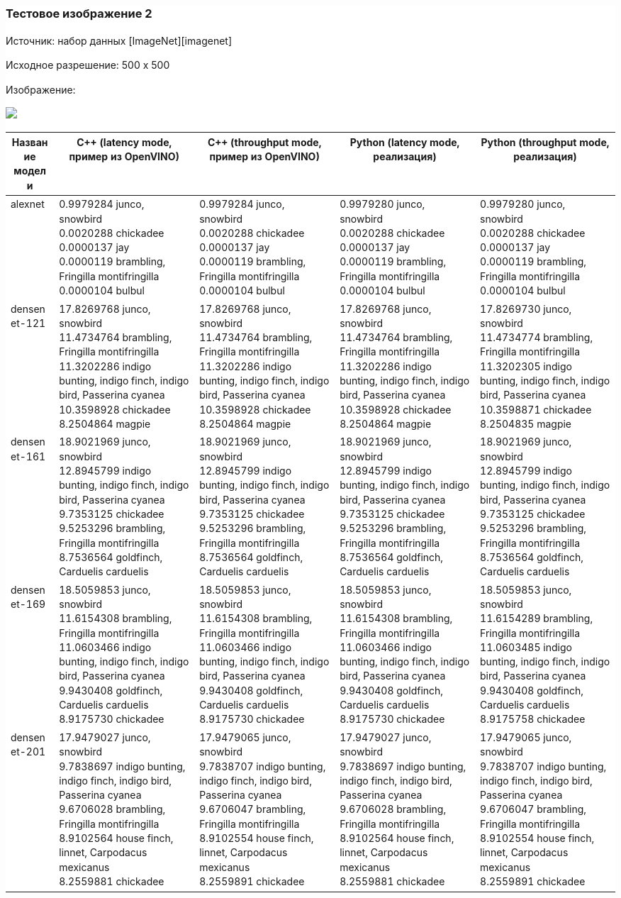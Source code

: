 
### Тестовое изображение 2

Источник: набор данных [ImageNet][imagenet]

Исходное разрешение: 500 x 500
﻿

Изображение:

<div style='float: center'>
<img width="150" src="images\ILSVRC2012_val_00000247.JPEG">
</div>

   Название модели   |   C++ (latency mode, пример из OpenVINO)  |  C++ (throughput mode, пример из OpenVINO)  |   Python (latency mode, реализация)  |  Python (throughput mode, реализация)|
---------------------|---------------------------|---------------------------|------------------------------|----------------------------|
alexnet              |0.9979284 junco, snowbird<br>0.0020288 chickadee<br>0.0000137 jay<br>0.0000119 brambling, Fringilla montifringilla<br>0.0000104 bulbul| 0.9979284 junco, snowbird<br>0.0020288 chickadee<br>0.0000137 jay<br>0.0000119 brambling, Fringilla montifringilla<br>0.0000104 bulbul|0.9979280 junco, snowbird<br>0.0020288 chickadee<br>0.0000137 jay<br>0.0000119 brambling, Fringilla montifringilla<br>0.0000104 bulbul| 0.9979280 junco, snowbird<br>0.0020288 chickadee<br>0.0000137 jay<br>0.0000119 brambling, Fringilla montifringilla<br>0.0000104 bulbul|
densenet-121         |17.8269768 junco, snowbird<br>11.4734764 brambling, Fringilla montifringilla<br>11.3202286 indigo bunting, indigo finch, indigo bird, Passerina cyanea<br>10.3598928 chickadee<br>8.2504864 magpie| 17.8269768 junco, snowbird<br>11.4734764 brambling, Fringilla montifringilla<br>11.3202286 indigo bunting, indigo finch, indigo bird, Passerina cyanea<br>10.3598928 chickadee<br>8.2504864 magpie|17.8269768 junco, snowbird<br>11.4734764 brambling, Fringilla montifringilla<br>11.3202286 indigo bunting, indigo finch, indigo bird, Passerina cyanea<br>10.3598928 chickadee<br> 8.2504864 magpie| 17.8269730 junco, snowbird<br>11.4734774 brambling, Fringilla montifringilla<br>11.3202305 indigo bunting, indigo finch, indigo bird, Passerina cyanea<br>10.3598871 chickadee<br>8.2504835 magpie|
densenet-161         |18.9021969 junco, snowbird<br>12.8945799 indigo bunting, indigo finch, indigo bird, Passerina cyanea<br>9.7353125 chickadee<br>9.5253296 brambling, Fringilla montifringilla<br>8.7536564 goldfinch, Carduelis carduelis| 18.9021969 junco, snowbird<br>12.8945799 indigo bunting, indigo finch, indigo bird, Passerina cyanea<br>9.7353125 chickadee<br>9.5253296 brambling, Fringilla montifringilla<br>8.7536564 goldfinch, Carduelis carduelis| 18.9021969 junco, snowbird<br>12.8945799 indigo bunting, indigo finch, indigo bird, Passerina cyanea<br>9.7353125 chickadee<br>9.5253296 brambling, Fringilla montifringilla<br>8.7536564 goldfinch, Carduelis carduelis|18.9021969 junco, snowbird<br>12.8945799 indigo bunting, indigo finch, indigo bird, Passerina cyanea<br>9.7353125 chickadee<br>9.5253296 brambling, Fringilla montifringilla<br>8.7536564 goldfinch, Carduelis carduelis| 18.9021950 junco, snowbird<br>12.8945827 indigo bunting, indigo finch, indigo bird, Passerina cyanea<br>9.7353134 chickadee<br>9.5253277 brambling, Fringilla montifringilla<br>8.7536573 goldfinch, Carduelis carduelis|
densenet-169         |18.5059853 junco, snowbird<br>11.6154308 brambling, Fringilla montifringilla<br>11.0603466 indigo bunting, indigo finch, indigo bird, Passerina cyanea<br>9.9430408 goldfinch, Carduelis carduelis<br>8.9175730 chickadee| 18.5059853 junco, snowbird<br>11.6154308 brambling, Fringilla montifringilla<br>11.0603466 indigo bunting, indigo finch, indigo bird, Passerina cyanea<br>9.9430408 goldfinch, Carduelis carduelis<br>8.9175730 chickadee|18.5059853 junco, snowbird<br>11.6154308 brambling, Fringilla montifringilla<br>11.0603466 indigo bunting, indigo finch, indigo bird, Passerina cyanea<br>9.9430408 goldfinch, Carduelis carduelis<br>8.9175730 chickadee| 18.5059853 junco, snowbird<br>11.6154289 brambling, Fringilla montifringilla<br>11.0603485 indigo bunting, indigo finch, indigo bird, Passerina cyanea<br>9.9430408 goldfinch, Carduelis carduelis<br>8.9175758 chickadee|
densenet-201         |17.9479027 junco, snowbird<br>9.7838697 indigo bunting, indigo finch, indigo bird, Passerina cyanea<br>9.6706028 brambling, Fringilla montifringilla<br>8.9102564 house finch, linnet, Carpodacus mexicanus<br>8.2559881 chickadee| 17.9479065 junco, snowbird<br>9.7838707 indigo bunting, indigo finch, indigo bird, Passerina cyanea<br>9.6706047 brambling, Fringilla montifringilla<br>8.9102554 house finch, linnet, Carpodacus mexicanus<br>8.2559891 chickadee|17.9479027 junco, snowbird<br>9.7838697 indigo bunting, indigo finch, indigo bird, Passerina cyanea<br>9.6706028 brambling, Fringilla montifringilla<br>8.9102564 house finch, linnet, Carpodacus mexicanus<br>8.2559881 chickadee| 17.9479065 junco, snowbird<br>9.7838707 indigo bunting, indigo finch, indigo bird, Passerina cyanea<br>9.6706047 brambling, Fringilla montifringilla<br>8.9102554 house finch, linnet, Carpodacus mexicanus<br>8.2559891 chickadee|